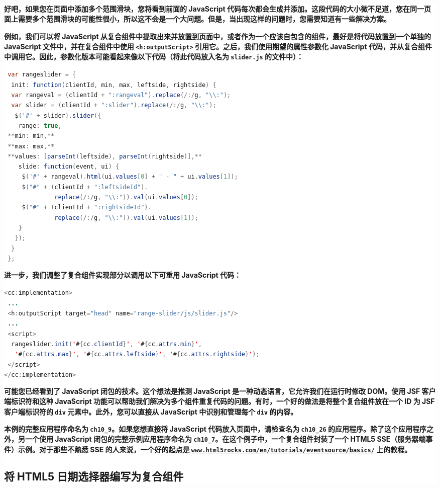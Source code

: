 **好吧，如果您在页面中添加多个范围滑块，您将看到前面的 JavaScript 代码每次都会生成并添加。这段代码的大小微不足道，您在同一页面上需要多个范围滑块的可能性很小，所以这不会是一个大问题。但是，当出现这样的问题时，您需要知道有一些解决方案。**

**例如，我们可以将 JavaScript 从复合组件中提取出来并放置到页面中，或者作为一个应该自包含的组件，最好是将代码放置到一个单独的 JavaScript 文件中，并在复合组件中使用 `<h:outputScript>` 引用它。之后，我们使用期望的属性参数化 JavaScript 代码，并从复合组件中调用它。因此，参数化版本可能看起来像以下代码（将此代码放入名为 `slider.js` 的文件中）：**

```java
 var rangeslider = {
  init: function(clientId, min, max, leftside, rightside) {
  var rangeval = (clientId + ":rangeval").replace(/:/g, "\\:");
  var slider = (clientId + ":slider").replace(/:/g, "\\:");
   $('#' + slider).slider({
    range: true,
 **min: min,**
 **max: max,**
 **values: [parseInt(leftside), parseInt(rightside)],**
    slide: function(event, ui) {
     $('#' + rangeval).html(ui.values[0] + " - " + ui.values[1]);
     $("#" + (clientId + ":leftsideId").
              replace(/:/g, "\\:")).val(ui.values[0]);
     $("#" + (clientId + ":rightsideId").
              replace(/:/g, "\\:")).val(ui.values[1]);
    }
   });
  }
 };
```

**进一步，我们调整了复合组件实现部分以调用以下可重用 JavaScript 代码：**

```java
<cc:implementation>
 ...
 <h:outputScript target="head" name="range-slider/js/slider.js"/>
 ...
 <script>
  rangeslider.init('#{cc.clientId}', '#{cc.attrs.min}', 
   '#{cc.attrs.max}', '#{cc.attrs.leftside}', '#{cc.attrs.rightside}');
 </script>
</cc:implementation>
```

**可能您已经看到了 JavaScript 闭包的技术。这个想法是推测 JavaScript 是一种动态语言，它允许我们在运行时修改 DOM。使用 JSF 客户端标识符和这种 JavaScript 功能可以帮助我们解决为多个组件重复代码的问题。有时，一个好的做法是将整个复合组件放在一个 ID 为 JSF 客户端标识符的 `div` 元素中。此外，您可以直接从 JavaScript 中识别和管理每个 `div` 的内容。**

**本例的完整应用程序命名为 `ch10_9`。如果您想直接将 JavaScript 代码放入页面中，请检查名为 `ch10_26` 的应用程序。除了这个应用程序之外，另一个使用 JavaScript 闭包的完整示例应用程序命名为 `ch10_7`。在这个例子中，一个复合组件封装了一个 HTML5 SSE（服务器端事件）示例。对于那些不熟悉 SSE 的人来说，一个好的起点是 [`www.html5rocks.com/en/tutorials/eventsource/basics/`](http://www.html5rocks.com/en/tutorials/eventsource/basics/) 上的教程。**

## **将 HTML5 日期选择器编写为复合组件**
